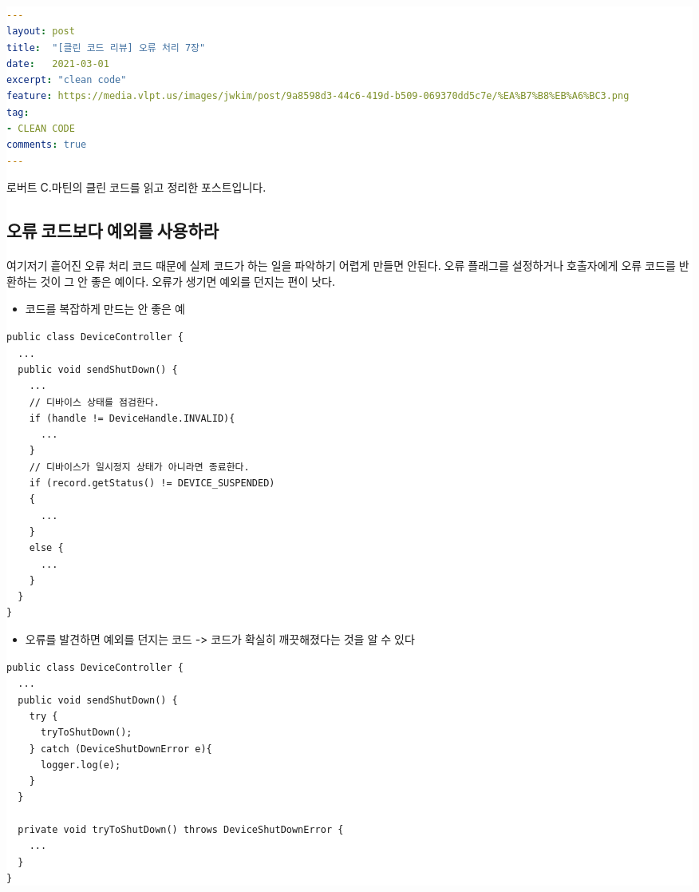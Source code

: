 ```yaml
---
layout: post
title:  "[클린 코드 리뷰] 오류 처리 7장"
date:   2021-03-01
excerpt: "clean code"
feature: https://media.vlpt.us/images/jwkim/post/9a8598d3-44c6-419d-b509-069370dd5c7e/%EA%B7%B8%EB%A6%BC3.png
tag:
- CLEAN CODE
comments: true
---
```


로버트 C.마틴의 클린 코드를 읽고 정리한 포스트입니다.

## 오류 코드보다 예외를 사용하라
여기저기 흩어진 오류 처리 코드 때문에 실제 코드가 하는 일을 파악하기 어렵게 만들면 안된다. 오류 플래그를 설정하거나 호출자에게 오류 코드를 반환하는 것이 그 안 좋은 예이다. 오류가 생기면 예외를 던지는 편이 낫다.
* 코드를 복잡하게 만드는 안 좋은 예

```
public class DeviceController {
  ...
  public void sendShutDown() {
    ...
    // 디바이스 상태를 점검한다.
    if (handle != DeviceHandle.INVALID){
      ...
    }
    // 디바이스가 일시정지 상태가 아니라면 종료한다.
    if (record.getStatus() != DEVICE_SUSPENDED)
    {
      ...
    }
    else {
      ...
    }
  }
}
```

* 오류를 발견하면 예외를 던지는 코드 -> 코드가 확실히 깨끗해졌다는 것을 알 수 있다

```
public class DeviceController {
  ...
  public void sendShutDown() {
    try {
      tryToShutDown();
    } catch (DeviceShutDownError e){
      logger.log(e);
    }
  }

  private void tryToShutDown() throws DeviceShutDownError {
    ...
  }
}
```
